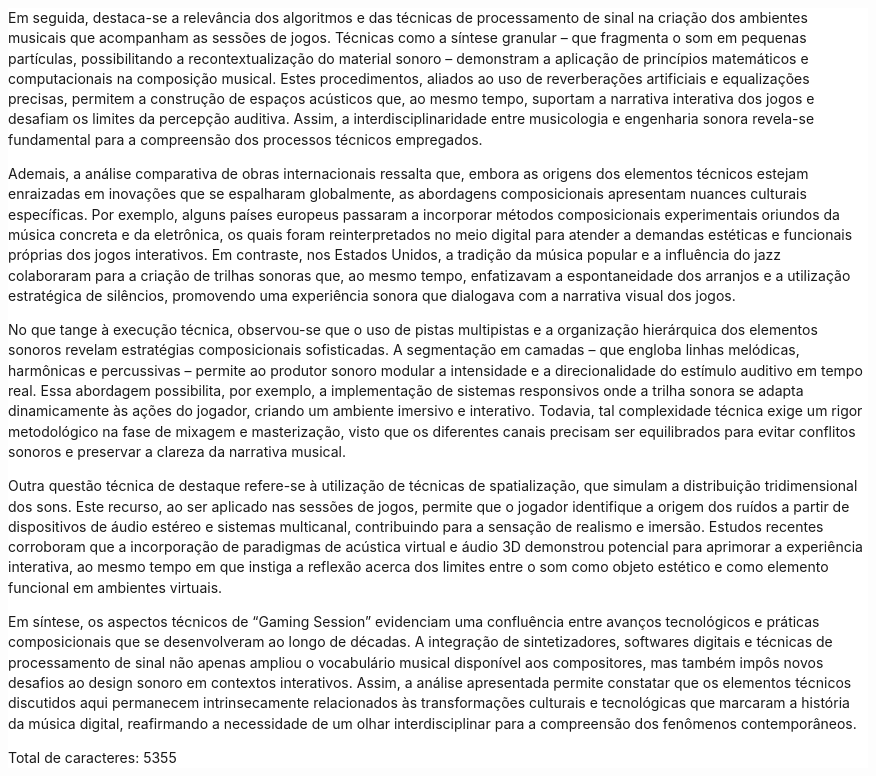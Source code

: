 Em seguida, destaca-se a relevância dos algoritmos e das técnicas de processamento de sinal na
criação dos ambientes musicais que acompanham as sessões de jogos. Técnicas como a síntese granular
– que fragmenta o som em pequenas partículas, possibilitando a recontextualização do material sonoro
– demonstram a aplicação de princípios matemáticos e computacionais na composição musical. Estes
procedimentos, aliados ao uso de reverberações artificiais e equalizações precisas, permitem a
construção de espaços acústicos que, ao mesmo tempo, suportam a narrativa interativa dos jogos e
desafiam os limites da percepção auditiva. Assim, a interdisciplinaridade entre musicologia e
engenharia sonora revela-se fundamental para a compreensão dos processos técnicos empregados.

Ademais, a análise comparativa de obras internacionais ressalta que, embora as origens dos elementos
técnicos estejam enraizadas em inovações que se espalharam globalmente, as abordagens composicionais
apresentam nuances culturais específicas. Por exemplo, alguns países europeus passaram a incorporar
métodos composicionais experimentais oriundos da música concreta e da eletrônica, os quais foram
reinterpretados no meio digital para atender a demandas estéticas e funcionais próprias dos jogos
interativos. Em contraste, nos Estados Unidos, a tradição da música popular e a influência do jazz
colaboraram para a criação de trilhas sonoras que, ao mesmo tempo, enfatizavam a espontaneidade dos
arranjos e a utilização estratégica de silêncios, promovendo uma experiência sonora que dialogava
com a narrativa visual dos jogos.

No que tange à execução técnica, observou-se que o uso de pistas multipistas e a organização
hierárquica dos elementos sonoros revelam estratégias composicionais sofisticadas. A segmentação em
camadas – que engloba linhas melódicas, harmônicas e percussivas – permite ao produtor sonoro
modular a intensidade e a direcionalidade do estímulo auditivo em tempo real. Essa abordagem
possibilita, por exemplo, a implementação de sistemas responsivos onde a trilha sonora se adapta
dinamicamente às ações do jogador, criando um ambiente imersivo e interativo. Todavia, tal
complexidade técnica exige um rigor metodológico na fase de mixagem e masterização, visto que os
diferentes canais precisam ser equilibrados para evitar conflitos sonoros e preservar a clareza da
narrativa musical.

Outra questão técnica de destaque refere-se à utilização de técnicas de spatialização, que simulam a
distribuição tridimensional dos sons. Este recurso, ao ser aplicado nas sessões de jogos, permite
que o jogador identifique a origem dos ruídos a partir de dispositivos de áudio estéreo e sistemas
multicanal, contribuindo para a sensação de realismo e imersão. Estudos recentes corroboram que a
incorporação de paradigmas de acústica virtual e áudio 3D demonstrou potencial para aprimorar a
experiência interativa, ao mesmo tempo em que instiga a reflexão acerca dos limites entre o som como
objeto estético e como elemento funcional em ambientes virtuais.

Em síntese, os aspectos técnicos de “Gaming Session” evidenciam uma confluência entre avanços
tecnológicos e práticas composicionais que se desenvolveram ao longo de décadas. A integração de
sintetizadores, softwares digitais e técnicas de processamento de sinal não apenas ampliou o
vocabulário musical disponível aos compositores, mas também impôs novos desafios ao design sonoro em
contextos interativos. Assim, a análise apresentada permite constatar que os elementos técnicos
discutidos aqui permanecem intrinsecamente relacionados às transformações culturais e tecnológicas
que marcaram a história da música digital, reafirmando a necessidade de um olhar interdisciplinar
para a compreensão dos fenômenos contemporâneos.

Total de caracteres: 5355
